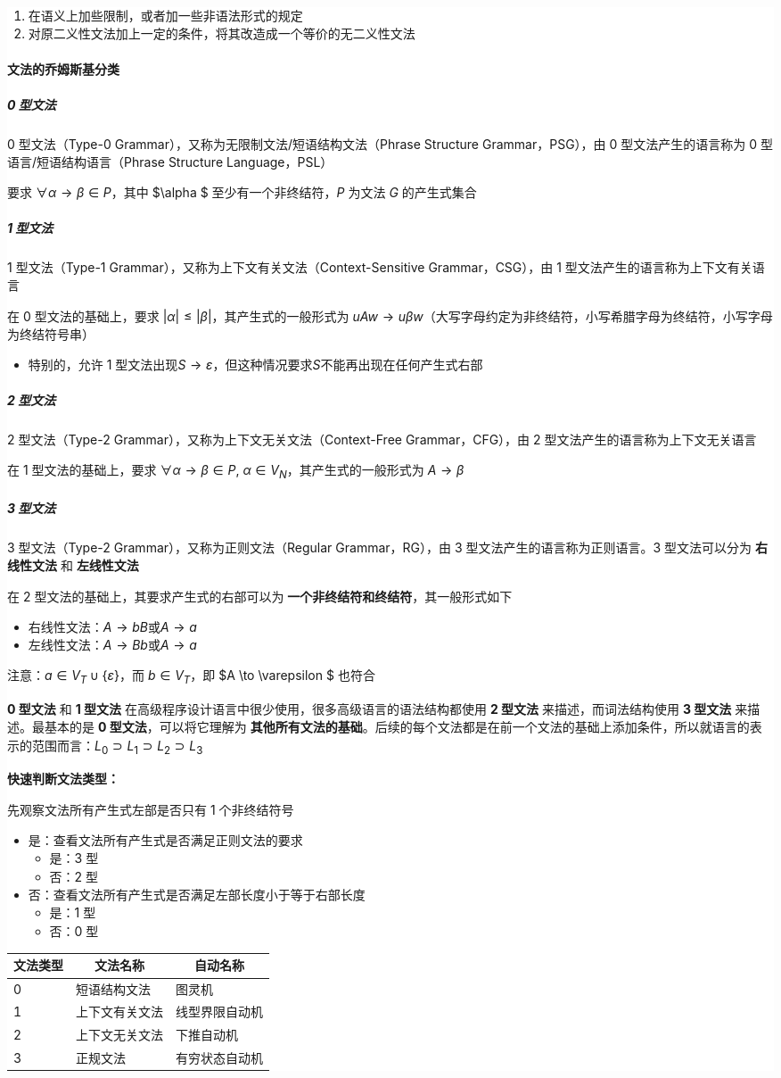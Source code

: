 1. 在语义上加些限制，或者加一些非语法形式的规定
2. 对原二义性文法加上一定的条件，将其改造成一个等价的无二义性文法

#### 文法的乔姆斯基分类

##### 0 型文法

0 型文法（Type-0 Grammar），又称为无限制文法/短语结构文法（Phrase Structure Grammar，PSG），由 0 型文法产生的语言称为 0 型语言/短语结构语言（Phrase Structure Language，PSL）

要求 $\forall \alpha \to \beta \in P$，其中 $\alpha $ 至少有一个非终结符，$P$ 为文法 $G$ 的产生式集合

##### 1 型文法

1 型文法（Type-1 Grammar），又称为上下文有关文法（Context-Sensitive Grammar，CSG），由 1 型文法产生的语言称为上下文有关语言

在 0 型文法的基础上，要求 $\lvert \alpha \rvert \le \lvert \beta \rvert$，其产生式的一般形式为 $u A w \to u \beta w$（大写字母约定为非终结符，小写希腊字母为终结符，小写字母为终结符号串）

+ 特别的，允许 1 型文法出现$S \to \varepsilon$，但这种情况要求$S$不能再出现在任何产生式右部

##### 2 型文法

2 型文法（Type-2 Grammar），又称为上下文无关文法（Context-Free Grammar，CFG），由 2 型文法产生的语言称为上下文无关语言

在 1 型文法的基础上，要求 $\forall \alpha \to \beta \in P, \ \alpha \in V_N$，其产生式的一般形式为 $A \to \beta$

##### 3 型文法

3 型文法（Type-2 Grammar），又称为正则文法（Regular Grammar，RG），由 3 型文法产生的语言称为正则语言。3 型文法可以分为 **右线性文法** 和 **左线性文法**

在 2 型文法的基础上，其要求产生式的右部可以为 **一个非终结符和终结符**，其一般形式如下

+ 右线性文法：$A\to bB$或$A\to a$
+ 左线性文法：$A\to Bb$或$A\to a$

注意：$a \in V_T \cup \{\varepsilon \}$，而 $b \in V_T$，即 $A \to \varepsilon $ 也符合

**0 型文法** 和 **1 型文法** 在高级程序设计语言中很少使用，很多高级语言的语法结构都使用 **2 型文法** 来描述，而词法结构使用 **3 型文法** 来描述。最基本的是 **0 型文法**，可以将它理解为 **其他所有文法的基础**。后续的每个文法都是在前一个文法的基础上添加条件，所以就语言的表示的范围而言：$L_0 \supset L_1 \supset L_2 \supset L_3$

**快速判断文法类型：**

先观察文法所有产生式左部是否只有 1 个非终结符号

+ 是：查看文法所有产生式是否满足正则文法的要求
  + 是：3 型
  + 否：2 型
+ 否：查看文法所有产生式是否满足左部长度小于等于右部长度
  + 是：1 型
  + 否：0 型

| 文法类型 | 文法名称       | 自动名称       |
| -------- | -------------- | -------------- |
| 0        | 短语结构文法   | 图灵机         |
| 1        | 上下文有关文法 | 线型界限自动机 |
| 2        | 上下文无关文法 | 下推自动机     |
| 3        | 正规文法       | 有穷状态自动机 |
